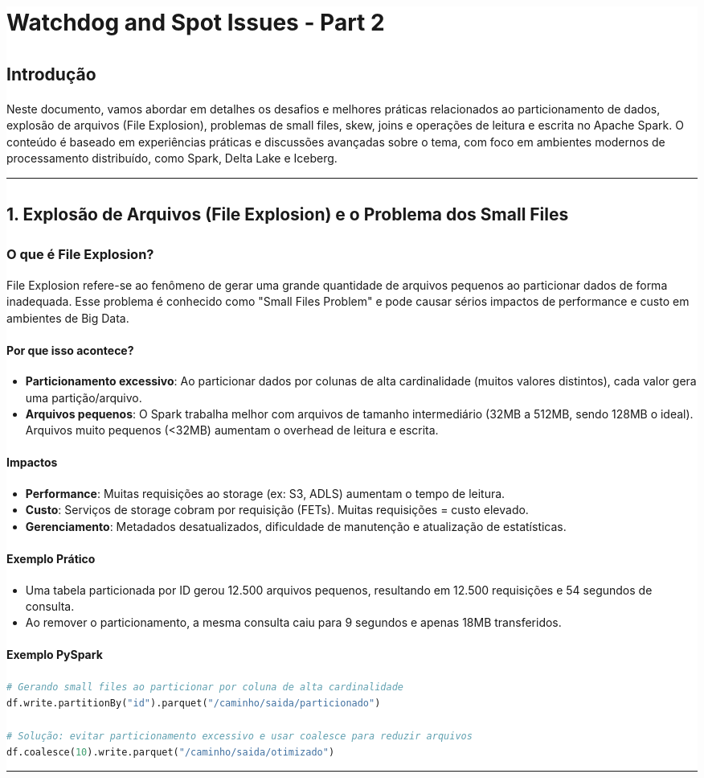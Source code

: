 # Watchdog and Spot Issues - Part 2

## Introdução

Neste documento, vamos abordar em detalhes os desafios e melhores práticas relacionados ao particionamento de dados, explosão de arquivos (File Explosion), problemas de small files, skew, joins e operações de leitura e escrita no Apache Spark. O conteúdo é baseado em experiências práticas e discussões avançadas sobre o tema, com foco em ambientes modernos de processamento distribuído, como Spark, Delta Lake e Iceberg.

---

## 1. Explosão de Arquivos (File Explosion) e o Problema dos Small Files

### O que é File Explosion?

File Explosion refere-se ao fenômeno de gerar uma grande quantidade de arquivos pequenos ao particionar dados de forma inadequada. Esse problema é conhecido como "Small Files Problem" e pode causar sérios impactos de performance e custo em ambientes de Big Data.

#### Por que isso acontece?

- **Particionamento excessivo**: Ao particionar dados por colunas de alta cardinalidade (muitos valores distintos), cada valor gera uma partição/arquivo.
- **Arquivos pequenos**: O Spark trabalha melhor com arquivos de tamanho intermediário (32MB a 512MB, sendo 128MB o ideal). Arquivos muito pequenos (<32MB) aumentam o overhead de leitura e escrita.

#### Impactos

- **Performance**: Muitas requisições ao storage (ex: S3, ADLS) aumentam o tempo de leitura.
- **Custo**: Serviços de storage cobram por requisição (FETs). Muitas requisições = custo elevado.
- **Gerenciamento**: Metadados desatualizados, dificuldade de manutenção e atualização de estatísticas.

#### Exemplo Prático

- Uma tabela particionada por ID gerou 12.500 arquivos pequenos, resultando em 12.500 requisições e 54 segundos de consulta.
- Ao remover o particionamento, a mesma consulta caiu para 9 segundos e apenas 18MB transferidos.

#### Exemplo PySpark

```python
# Gerando small files ao particionar por coluna de alta cardinalidade
df.write.partitionBy("id").parquet("/caminho/saida/particionado")

# Solução: evitar particionamento excessivo e usar coalesce para reduzir arquivos
df.coalesce(10).write.parquet("/caminho/saida/otimizado")
```

---
